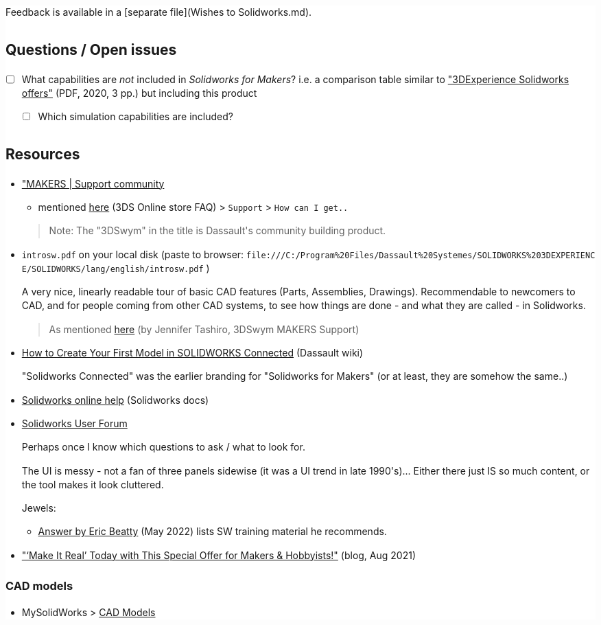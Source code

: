 Feedback is available in a [separate file](Wishes to Solidworks.md).

## Questions / Open issues

- [ ] What capabilities are *not* included in *Solidworks for Makers*? i.e. a comparison table similar to ["3DExperience Solidworks offers"](https://www.solidworks.com/sites/default/files/2020-07/3DEXPERIENCE-SOLIDWORKS-Offers-ProductMatrix.pdf) (PDF, 2020, 3 pp.) but including this product

   - [ ] Which simulation capabilities are included?




## Resources

- ["MAKERS | Support community](https://r1132100503382-eu1-3dswym.3dexperience.3ds.com/#community:kKnaKWHGTPC4ut-q1X_9uA)

   - mentioned [here](https://www.3ds.com/online-store/faq) (3DS Online store FAQ) > `Support` > `How can I get..`

   >Note: The "3DSwym" in the title is Dassault's community building product.

- `introsw.pdf` on your local disk (paste to browser: `file:///C:/Program%20Files/Dassault%20Systemes/SOLIDWORKS%203DEXPERIENCE/SOLIDWORKS/lang/english/introsw.pdf` )

   A very nice, linearly readable tour of basic CAD features (Parts, Assemblies, Drawings). Recommendable to newcomers to CAD, and for people coming from other CAD systems, to see how things are done - and what they are called - in Solidworks.

   >As mentioned [here](https://r1132100503382-eu1-3dswym.3dexperience.3ds.com/#community:kKnaKWHGTPC4ut-q1X_9uA/wiki:QQf93gZSTvu30bSBKC04Qw) (by Jennifer Tashiro, 3DSwym MAKERS Support) 

- [How to Create Your First Model in SOLIDWORKS Connected](https://r1132100503382-eu1-3dswym.3dexperience.3ds.com/#community:kKnaKWHGTPC4ut-q1X_9uA/wiki:7q-yfe3BRLeTMCJnnj4wGQ) (Dassault wiki)

   "Solidworks Connected" was the earlier branding for "Solidworks for Makers" (or at least, they are somehow the same..)
   
- [Solidworks online help](https://help.solidworks.com/2022/English/SolidWorks/sldworks/r_welcome_sw_online_help.htm) (Solidworks docs)

- [Solidworks User Forum](https://r1132100503382-eu1-3dswym.3dexperience.3ds.com/#community:yUw32GbYTEqKdgY7-jbZPg)

   Perhaps once I know which questions to ask / what to look for.

   The UI is messy - not a fan of three panels sidewise (it was a UI trend in late 1990's)... Either there just IS so much content, or the tool makes it look cluttered.

   Jewels:

   - [Answer by Eric Beatty](https://r1132100503382-eu1-3dswym.3dexperience.3ds.com/#community:kKnaKWHGTPC4ut-q1X_9uA/iquestion:b6FW5YRQSeqVCVEDoi65KA) (May 2022) lists SW training material he recommends.

- ["‘Make It Real’ Today with This Special Offer for Makers & Hobbyists!"](https://blogs.solidworks.com/solidworksblog/2021/08/make-it-real-today-with-this-special-offer-for-makers-hobbyists.html) (blog, Aug 2021)

### CAD models

- MySolidWorks > [CAD Models](https://my.solidworks.com/cadmodels)

